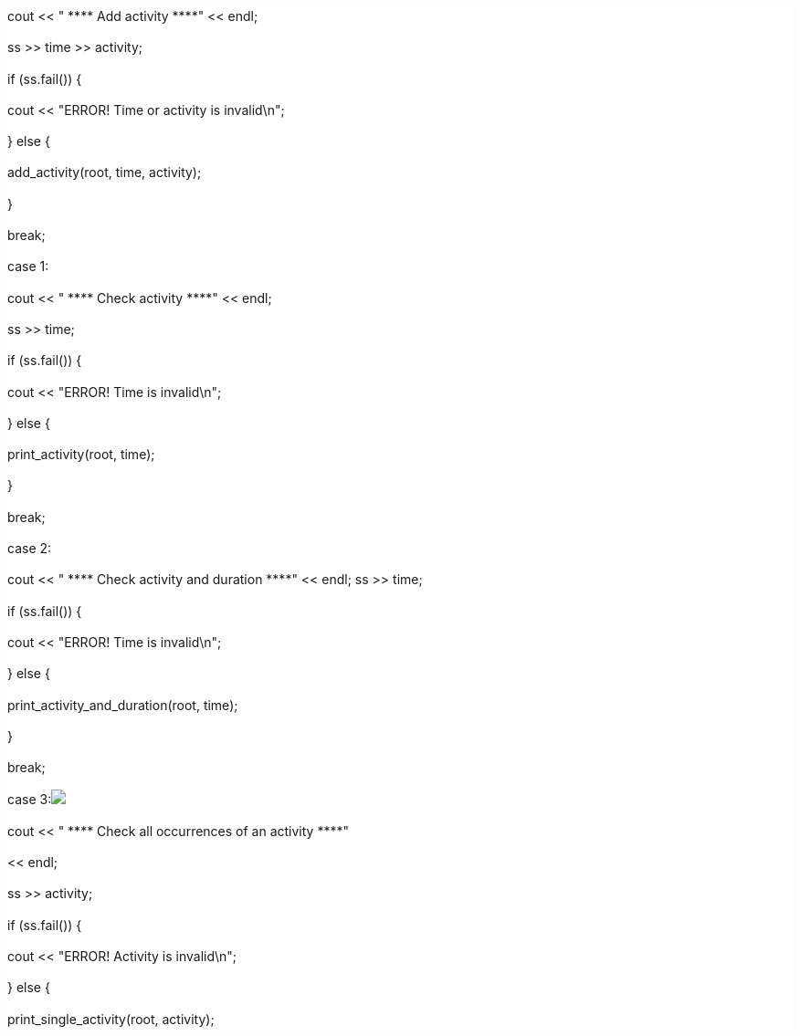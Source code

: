 cout << " \*\*\*\* Add activity \*\*\*\*" << endl;

ss >> time >> activity;

if (ss.fail()) {

cout << "ERROR! Time or activity is invalid\n";

} else {

add\_activity(root, time, activity);

}

break;

case 1:

cout << " \*\*\*\* Check activity \*\*\*\*" << endl;

ss >> time;

if (ss.fail()) {

cout << "ERROR! Time is invalid\n";

} else {

print\_activity(root, time);

}

break;

case 2:

cout << " \*\*\*\* Check activity and duration \*\*\*\*" << endl; ss >> time;

if (ss.fail()) {

cout << "ERROR! Time is invalid\n";

} else {

print\_activity\_and\_duration(root, time);

}

break;

case 3:![](Aspose.Words.b3c0c936-9892-43aa-afe5-20a924092946.020.png)

cout << " \*\*\*\* Check all occurrences of an activity \*\*\*\*"

<< endl;

ss >> activity;

if (ss.fail()) {

cout << "ERROR! Activity is invalid\n";

} else {

print\_single\_activity(root, activity);
